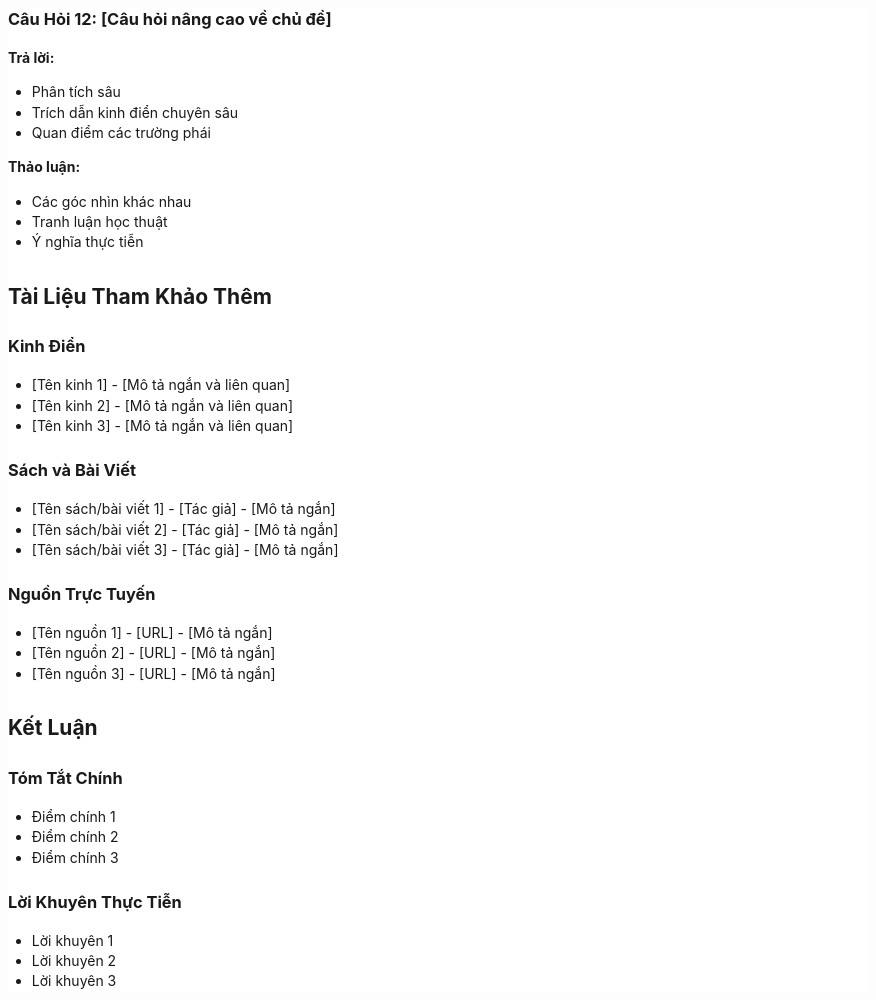 ### Câu Hỏi 12: [Câu hỏi nâng cao về chủ đề]

**Trả lời:**
- Phân tích sâu
- Trích dẫn kinh điển chuyên sâu
- Quan điểm các trường phái

**Thảo luận:**
- Các góc nhìn khác nhau
- Tranh luận học thuật
- Ý nghĩa thực tiễn

## Tài Liệu Tham Khảo Thêm

### Kinh Điển
- [Tên kinh 1] - [Mô tả ngắn và liên quan]
- [Tên kinh 2] - [Mô tả ngắn và liên quan]
- [Tên kinh 3] - [Mô tả ngắn và liên quan]

### Sách và Bài Viết
- [Tên sách/bài viết 1] - [Tác giả] - [Mô tả ngắn]
- [Tên sách/bài viết 2] - [Tác giả] - [Mô tả ngắn]
- [Tên sách/bài viết 3] - [Tác giả] - [Mô tả ngắn]

### Nguồn Trực Tuyến
- [Tên nguồn 1] - [URL] - [Mô tả ngắn]
- [Tên nguồn 2] - [URL] - [Mô tả ngắn]
- [Tên nguồn 3] - [URL] - [Mô tả ngắn]

## Kết Luận

### Tóm Tắt Chính
- Điểm chính 1
- Điểm chính 2
- Điểm chính 3

### Lời Khuyên Thực Tiễn
- Lời khuyên 1
- Lời khuyên 2
- Lời khuyên 3
